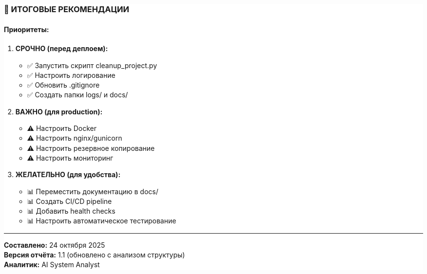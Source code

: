 
### 📝 ИТОГОВЫЕ РЕКОМЕНДАЦИИ

#### Приоритеты:

1. **СРОЧНО (перед деплоем):**
   - ✅ Запустить скрипт cleanup_project.py
   - ✅ Настроить логирование
   - ✅ Обновить .gitignore
   - ✅ Создать папки logs/ и docs/

2. **ВАЖНО (для production):**
   - ⚠️ Настроить Docker
   - ⚠️ Настроить nginx/gunicorn
   - ⚠️ Настроить резервное копирование
   - ⚠️ Настроить мониторинг

3. **ЖЕЛАТЕЛЬНО (для удобства):**
   - 📊 Переместить документацию в docs/
   - 📊 Создать CI/CD pipeline
   - 📊 Добавить health checks
   - 📊 Настроить автоматическое тестирование

---

**Составлено:** 24 октября 2025  
**Версия отчёта:** 1.1 (обновлено с анализом структуры)  
**Аналитик:** AI System Analyst

